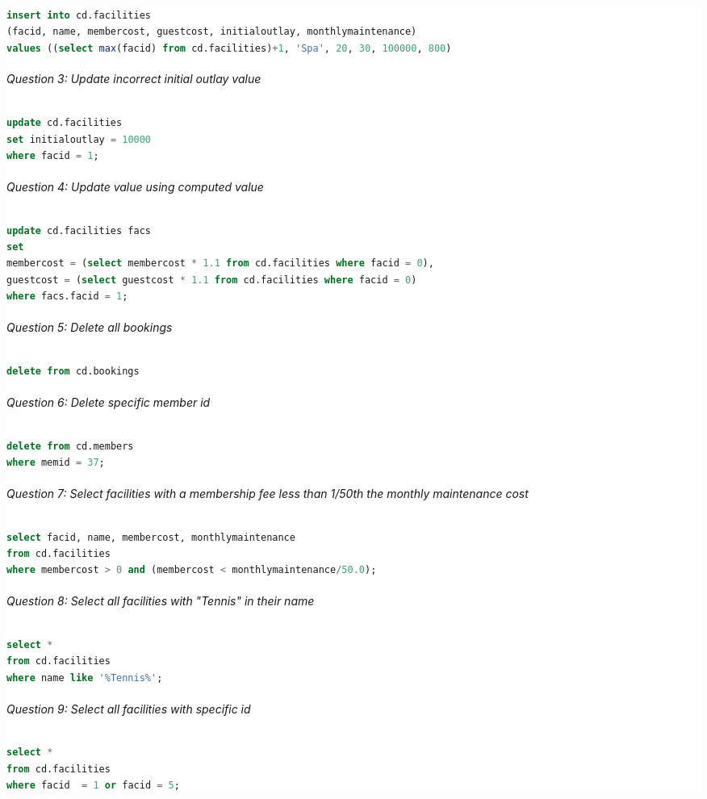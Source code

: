 ```sql
insert into cd.facilities
(facid, name, membercost, guestcost, initialoutlay, monthlymaintenance)
values ((select max(facid) from cd.facilities)+1, 'Spa', 20, 30, 100000, 800)
```

###### Question 3: Update incorrect initial outlay value

```sql
update cd.facilities
set initialoutlay = 10000
where facid = 1; 
```

###### Question 4: Update value using computed value

```sql
update cd.facilities facs
set
membercost = (select membercost * 1.1 from cd.facilities where facid = 0),
guestcost = (select guestcost * 1.1 from cd.facilities where facid = 0)
where facs.facid = 1;  
```

###### Question 5: Delete all bookings

```sql
delete from cd.bookings
```

###### Question 6: Delete specific member id

```sql
delete from cd.members
where memid = 37;
```

###### Question 7: Select facilities with a membership fee less than 1/50th the monthly maintenance cost

```sql
select facid, name, membercost, monthlymaintenance
from cd.facilities
where membercost > 0 and (membercost < monthlymaintenance/50.0);  
```

###### Question 8: Select all facilities with "Tennis" in their name

```sql
select *
from cd.facilities
where name like '%Tennis%';
```

###### Question 9: Select all facilities with specific id

```sql
select *
from cd.facilities
where facid  = 1 or facid = 5; 
```
